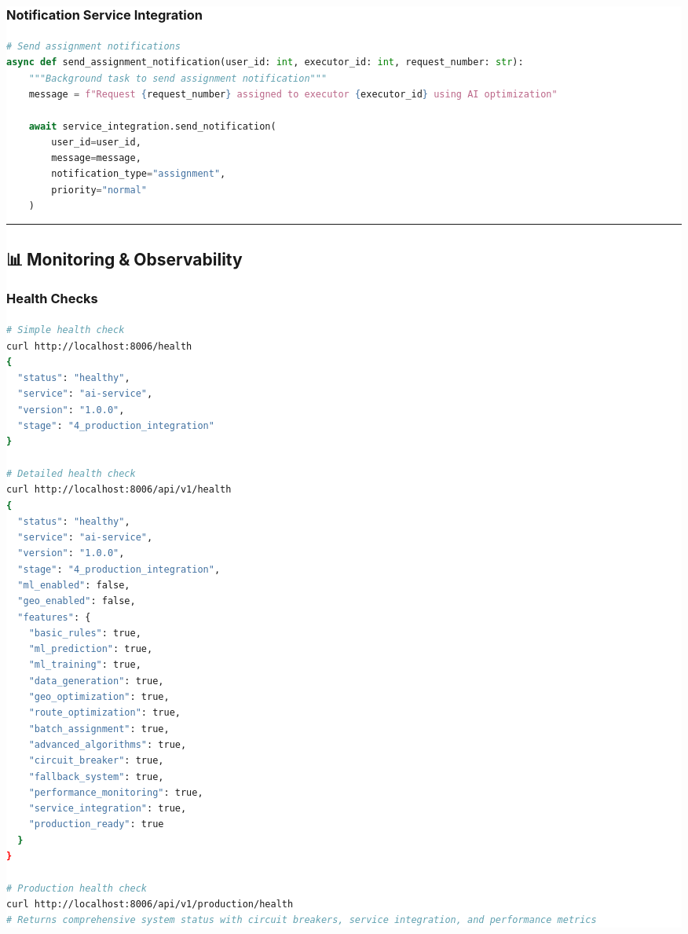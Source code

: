 ### **Notification Service Integration**
```python
# Send assignment notifications
async def send_assignment_notification(user_id: int, executor_id: int, request_number: str):
    """Background task to send assignment notification"""
    message = f"Request {request_number} assigned to executor {executor_id} using AI optimization"

    await service_integration.send_notification(
        user_id=user_id,
        message=message,
        notification_type="assignment",
        priority="normal"
    )
```

---

## 📊 Monitoring & Observability

### **Health Checks**
```bash
# Simple health check
curl http://localhost:8006/health
{
  "status": "healthy",
  "service": "ai-service",
  "version": "1.0.0",
  "stage": "4_production_integration"
}

# Detailed health check
curl http://localhost:8006/api/v1/health
{
  "status": "healthy",
  "service": "ai-service",
  "version": "1.0.0",
  "stage": "4_production_integration",
  "ml_enabled": false,
  "geo_enabled": false,
  "features": {
    "basic_rules": true,
    "ml_prediction": true,
    "ml_training": true,
    "data_generation": true,
    "geo_optimization": true,
    "route_optimization": true,
    "batch_assignment": true,
    "advanced_algorithms": true,
    "circuit_breaker": true,
    "fallback_system": true,
    "performance_monitoring": true,
    "service_integration": true,
    "production_ready": true
  }
}

# Production health check
curl http://localhost:8006/api/v1/production/health
# Returns comprehensive system status with circuit breakers, service integration, and performance metrics
```

